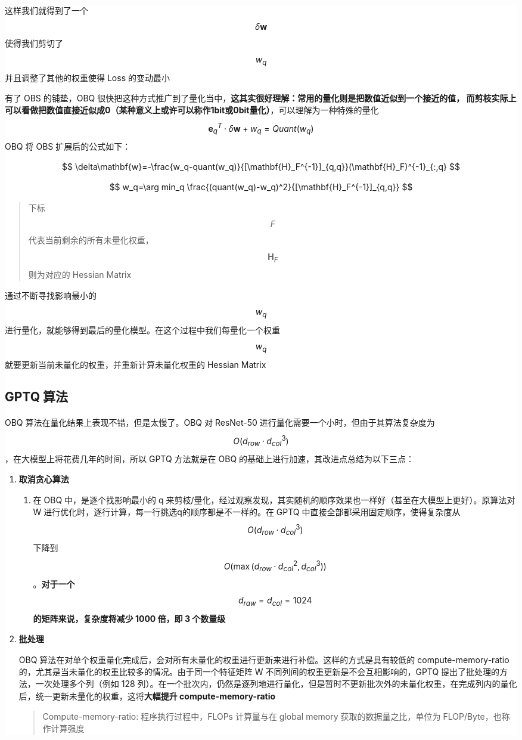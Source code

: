 这样我们就得到了一个 $$\delta\mathbf{w}$$使得我们剪切了 $$w_q$$并且调整了其他的权重使得 Loss 的变动最小

有了 OBS 的铺垫，OBQ 很快把这种方式推广到了量化当中，**这其实很好理解：常用的量化则是把数值近似到一个接近的值， 而剪枝实际上可以看做把数值直接近似成0（某种意义上或许可以称作1bit或0bit量化）**，可以理解为一种特殊的量化
$$
\mathbf{e}_q^T·\delta \mathbf{w} + w_q= Quant(w_q)
$$
OBQ 将 OBS 扩展后的公式如下：

$$
\delta\mathbf{w}=-\frac{w_q-quant(w_q)}{[\mathbf{H}_F^{-1}]_{q,q}}(\mathbf{H}_F)^{-1}_{:,q}
$$

$$
w_q=\arg min_q \frac{(quant(w_q)-w_q)^2}{[\mathbf{H}_F^{-1}]_{q,q}}
$$

> 下标 $$F$$ 代表当前剩余的所有未量化权重，$$\mathbf{H}_F$$则为对应的 Hessian Matrix

通过不断寻找影响最小的 $$w_q$$ 进行量化，就能够得到最后的量化模型。在这个过程中我们每量化一个权重 $$w_q$$ 就要更新当前未量化的权重，并重新计算未量化权重的 Hessian Matrix

## GPTQ 算法

OBQ 算法在量化结果上表现不错，但是太慢了。OBQ 对 ResNet-50 进行量化需要一个小时，但由于其算法复杂度为 $$O(d_{row}·d_{col}^3)$$，在大模型上将花费几年的时间，所以 GPTQ 方法就是在 OBQ 的基础上进行加速，其改进点总结为以下三点：

1. **取消贪心算法**

   1.  在 OBQ 中，是逐个找影响最小的 q 来剪枝/量化，经过观察发现，其实随机的顺序效果也一样好（甚至在大模型上更好）。原算法对 W 进行优化时，逐行计算，每一行挑选q的顺序都是不一样的。在 GPTQ 中直接全部都采用固定顺序，使得复杂度从 $$O(d_{row}·d_{col}^3)$$ 下降到 $$O(\max (d_{row}·d_{col}^2, d_{col}^3))$$。**对于一个** $$d_{raw}=d_{col}=1024$$ **的矩阵来说，复杂度将减少 1000 倍，即 3 个数量级**

2. **批处理**

   OBQ 算法在对单个权重量化完成后，会对所有未量化的权重进行更新来进行补偿。这样的方式是具有较低的 compute-memory-ratio 的，尤其是当未量化的权重比较多的情况。由于同一个特征矩阵 W 不同列间的权重更新是不会互相影响的，GPTQ 提出了批处理的方法，一次处理多个列（例如 128 列）。在一个批次内，仍然是逐列地进行量化，但是暂时不更新批次外的未量化权重，在完成列内的量化后，统一更新未量化的权重，这将**大幅提升 compute-memory-ratio**

   >  Compute-memory-ratio: 程序执行过程中，FLOPs 计算量与在 global memory 获取的数据量之比，单位为 FLOP/Byte，也称作计算强度
